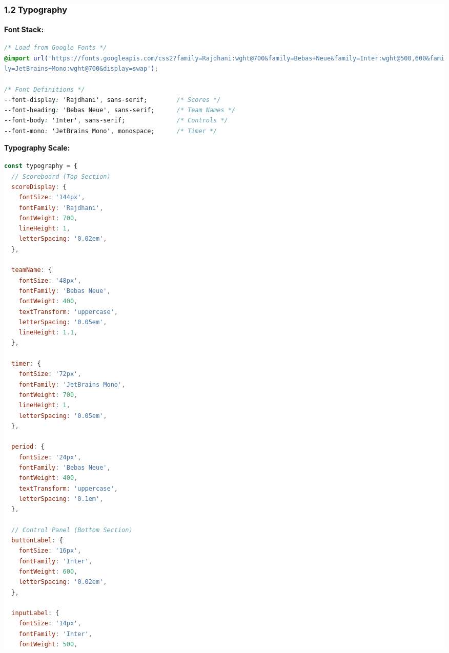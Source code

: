 ### 1.2 Typography

**Font Stack:**
```css
/* Load from Google Fonts */
@import url('https://fonts.googleapis.com/css2?family=Rajdhani:wght@700&family=Bebas+Neue&family=Inter:wght@500,600&family=JetBrains+Mono:wght@700&display=swap');

/* Font Definitions */
--font-display: 'Rajdhani', sans-serif;        /* Scores */
--font-heading: 'Bebas Neue', sans-serif;      /* Team Names */
--font-body: 'Inter', sans-serif;              /* Controls */
--font-mono: 'JetBrains Mono', monospace;      /* Timer */
```

**Typography Scale:**
```javascript
const typography = {
  // Scoreboard (Top Section)
  scoreDisplay: {
    fontSize: '144px',
    fontFamily: 'Rajdhani',
    fontWeight: 700,
    lineHeight: 1,
    letterSpacing: '0.02em',
  },
  
  teamName: {
    fontSize: '48px',
    fontFamily: 'Bebas Neue',
    fontWeight: 400,
    textTransform: 'uppercase',
    letterSpacing: '0.05em',
    lineHeight: 1.1,
  },
  
  timer: {
    fontSize: '72px',
    fontFamily: 'JetBrains Mono',
    fontWeight: 700,
    lineHeight: 1,
    letterSpacing: '0.05em',
  },
  
  period: {
    fontSize: '24px',
    fontFamily: 'Bebas Neue',
    fontWeight: 400,
    textTransform: 'uppercase',
    letterSpacing: '0.1em',
  },
  
  // Control Panel (Bottom Section)
  buttonLabel: {
    fontSize: '16px',
    fontFamily: 'Inter',
    fontWeight: 600,
    letterSpacing: '0.02em',
  },
  
  inputLabel: {
    fontSize: '14px',
    fontFamily: 'Inter',
    fontWeight: 500,
```